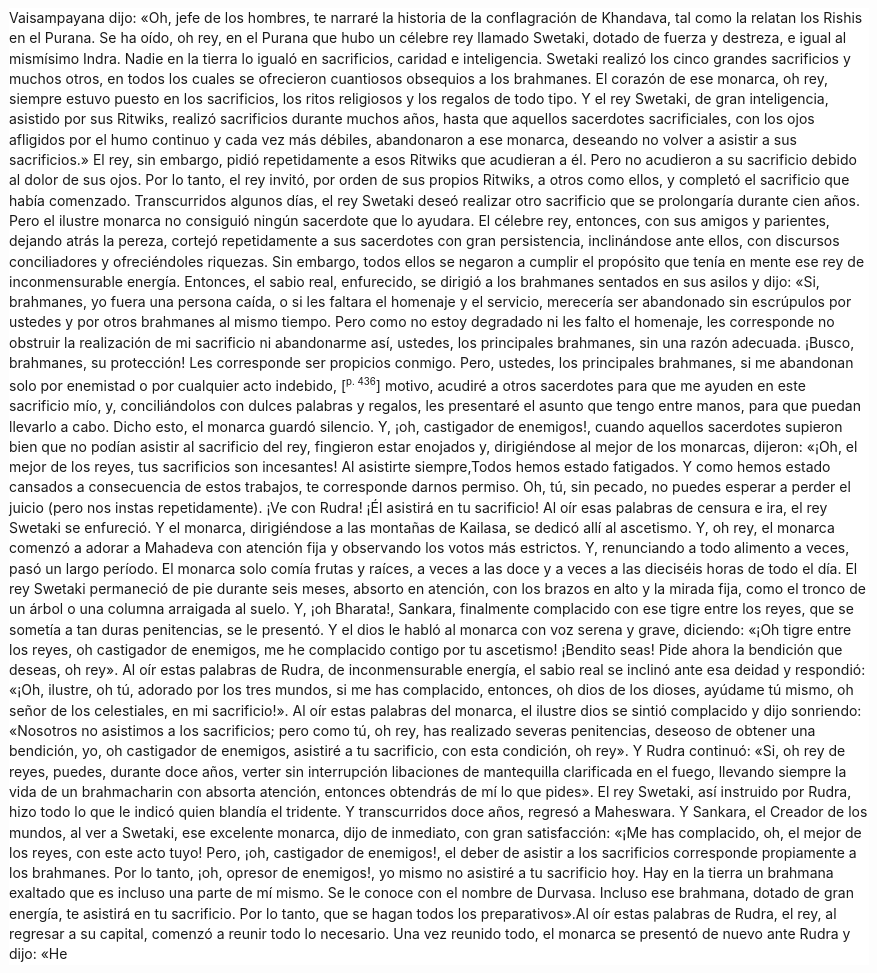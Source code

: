 Vaisampayana dijo: «Oh, jefe de los hombres, te narraré la historia de la conflagración de Khandava, tal como la relatan los Rishis en el Purana. Se ha oído, oh rey, en el Purana que hubo un célebre rey llamado Swetaki, dotado de fuerza y ​​destreza, e igual al mismísimo Indra. Nadie en la tierra lo igualó en sacrificios, caridad e inteligencia. Swetaki realizó los cinco grandes sacrificios y muchos otros, en todos los cuales se ofrecieron cuantiosos obsequios a los brahmanes. El corazón de ese monarca, oh rey, siempre estuvo puesto en los sacrificios, los ritos religiosos y los regalos de todo tipo. Y el rey Swetaki, de gran inteligencia, asistido por sus Ritwiks, realizó sacrificios durante muchos años, hasta que aquellos sacerdotes sacrificiales, con los ojos afligidos por el humo continuo y cada vez más débiles, abandonaron a ese monarca, deseando no volver a asistir a sus sacrificios.» El rey, sin embargo, pidió repetidamente a esos Ritwiks que acudieran a él. Pero no acudieron a su sacrificio debido al dolor de sus ojos. Por lo tanto, el rey invitó, por orden de sus propios Ritwiks, a otros como ellos, y completó el sacrificio que había comenzado. Transcurridos algunos días, el rey Swetaki deseó realizar otro sacrificio que se prolongaría durante cien años. Pero el ilustre monarca no consiguió ningún sacerdote que lo ayudara. El célebre rey, entonces, con sus amigos y parientes, dejando atrás la pereza, cortejó repetidamente a sus sacerdotes con gran persistencia, inclinándose ante ellos, con discursos conciliadores y ofreciéndoles riquezas. Sin embargo, todos ellos se negaron a cumplir el propósito que tenía en mente ese rey de inconmensurable energía. Entonces, el sabio real, enfurecido, se dirigió a los brahmanes sentados en sus asilos y dijo: «Si, brahmanes, yo fuera una persona caída, o si les faltara el homenaje y el servicio, merecería ser abandonado sin escrúpulos por ustedes y por otros brahmanes al mismo tiempo. Pero como no estoy degradado ni les falto el homenaje, les corresponde no obstruir la realización de mi sacrificio ni abandonarme así, ustedes, los principales brahmanes, sin una razón adecuada. ¡Busco, brahmanes, su protección! Les corresponde ser propicios conmigo. Pero, ustedes, los principales brahmanes, si me abandonan solo por enemistad o por cualquier acto indebido, <span id="p436">[<sup><small>p. 436</small></sup>]</span> motivo, acudiré a otros sacerdotes para que me ayuden en este sacrificio mío, y, conciliándolos con dulces palabras y regalos, les presentaré el asunto que tengo entre manos, para que puedan llevarlo a cabo. Dicho esto, el monarca guardó silencio. Y, ¡oh, castigador de enemigos!, cuando aquellos sacerdotes supieron bien que no podían asistir al sacrificio del rey, fingieron estar enojados y, dirigiéndose al mejor de los monarcas, dijeron: «¡Oh, el mejor de los reyes, tus sacrificios son incesantes! Al asistirte siempre,Todos hemos estado fatigados. Y como hemos estado cansados ​​a consecuencia de estos trabajos, te corresponde darnos permiso. Oh, tú, sin pecado, no puedes esperar a perder el juicio (pero nos instas repetidamente). ¡Ve con Rudra! ¡Él asistirá en tu sacrificio! Al oír esas palabras de censura e ira, el rey Swetaki se enfureció. Y el monarca, dirigiéndose a las montañas de Kailasa, se dedicó allí al ascetismo. Y, oh rey, el monarca comenzó a adorar a Mahadeva con atención fija y observando los votos más estrictos. Y, renunciando a todo alimento a veces, pasó un largo período. El monarca solo comía frutas y raíces, a veces a las doce y a veces a las dieciséis horas de todo el día. El rey Swetaki permaneció de pie durante seis meses, absorto en atención, con los brazos en alto y la mirada fija, como el tronco de un árbol o una columna arraigada al suelo. Y, ¡oh Bharata!, Sankara, finalmente complacido con ese tigre entre los reyes, que se sometía a tan duras penitencias, se le presentó. Y el dios le habló al monarca con voz serena y grave, diciendo: «¡Oh tigre entre los reyes, oh castigador de enemigos, me he complacido contigo por tu ascetismo! ¡Bendito seas! Pide ahora la bendición que deseas, oh rey». Al oír estas palabras de Rudra, de inconmensurable energía, el sabio real se inclinó ante esa deidad y respondió: «¡Oh, ilustre, oh tú, adorado por los tres mundos, si me has complacido, entonces, oh dios de los dioses, ayúdame tú mismo, oh señor de los celestiales, en mi sacrificio!». Al oír estas palabras del monarca, el ilustre dios se sintió complacido y dijo sonriendo: «Nosotros no asistimos a los sacrificios; pero como tú, oh rey, has realizado severas penitencias, deseoso de obtener una bendición, yo, oh castigador de enemigos, asistiré a tu sacrificio, con esta condición, oh rey». Y Rudra continuó: «Si, oh rey de reyes, puedes, durante doce años, verter sin interrupción libaciones de mantequilla clarificada en el fuego, llevando siempre la vida de un brahmacharin con absorta atención, entonces obtendrás de mí lo que pides». El rey Swetaki, así instruido por Rudra, hizo todo lo que le indicó quien blandía el tridente. Y transcurridos doce años, regresó a Maheswara. Y Sankara, el Creador de los mundos, al ver a Swetaki, ese excelente monarca, dijo de inmediato, con gran satisfacción: «¡Me has complacido, oh, el mejor de los reyes, con este acto tuyo! Pero, ¡oh, castigador de enemigos!, el deber de asistir a los sacrificios corresponde propiamente a los brahmanes. Por lo tanto, ¡oh, opresor de enemigos!, yo mismo no asistiré a tu sacrificio hoy. Hay en la tierra un brahmana exaltado que es incluso una parte de mí mismo. Se le conoce con el nombre de Durvasa. Incluso ese brahmana, dotado de gran energía, te asistirá en tu sacrificio. Por lo tanto, que se hagan todos los preparativos».Al oír estas palabras de Rudra, el rey, al regresar a su capital, comenzó a reunir todo lo necesario. Una vez reunido todo, el monarca se presentó de nuevo ante Rudra y dijo: «He